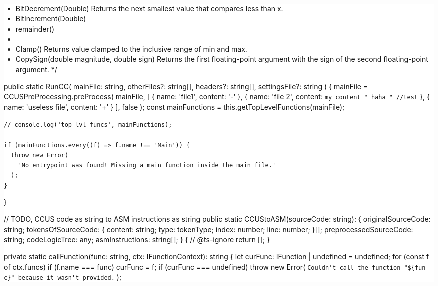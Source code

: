    * BitDecrement(Double)	Returns the next smallest value that compares less than x.
   * BitIncrement(Double)
   * remainder()
   *
   * Clamp() Returns value clamped to the inclusive range of min and max.
   * CopySign(double magnitude, double sign) Returns the first floating-point argument with the sign of the second floating-point argument.
   */

  public static RunCC(
    mainFile: string,
    otherFiles?: string[],
    headers?: string[],
    settingsFile?: string
  ) {
    mainFile = CCUSPreProcessing.preProcess(
      mainFile,
      [
        { name: 'file1', content: '-' },
        { name: 'file 2', content: `my content " haha " //test` },
        { name: 'useless file', content: '+' }
      ],
      false
    );
    const mainFunctions = this.getTopLevelFunctions(mainFile);

    // console.log('top lvl funcs', mainFunctions);

    if (mainFunctions.every((f) => f.name !== 'Main')) {
      throw new Error(
        'No entrypoint was found! Missing a main function inside the main file.'
      );
    }
  }

  // TODO, CCUS code as string to ASM instructions as string
  public static CCUStoASM(sourceCode: string): {
    originalSourceCode: string;
    tokensOfSourceCode: {
      content: string;
      type: tokenType;
      index: number;
      line: number;
    }[];
    preprocessedSourceCode: string;
    codeLogicTree: any;
    asmInstructions: string[];
  } {
    // @ts-ignore
    return [];
  }

  private static callFunction(func: string, ctx: IFunctionContext): string {
    let curFunc: IFunction | undefined = undefined;
    for (const f of ctx.funcs) if (f.name === func) curFunc = f;
    if (curFunc === undefined)
      throw new Error(
        `Couldn't call the function "${func}" because it wasn't provided.`
      );
